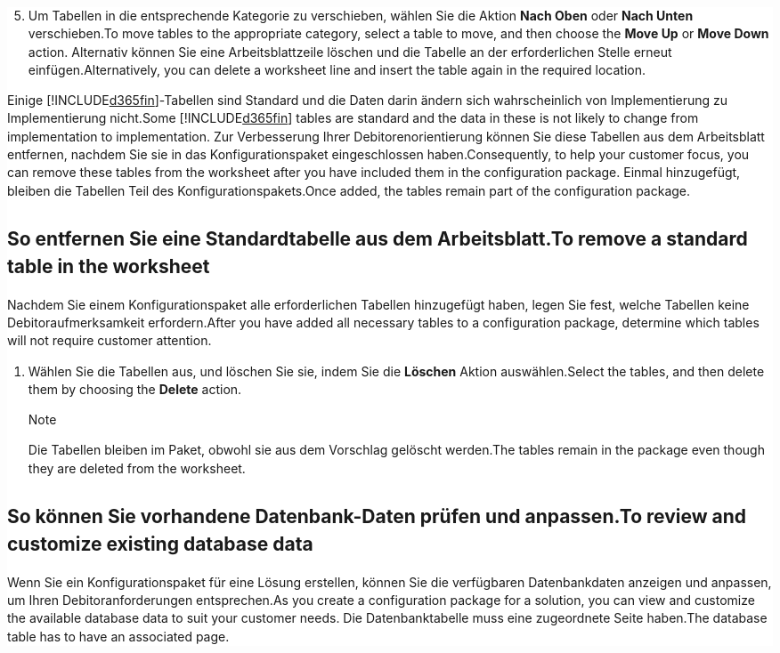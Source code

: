 5. <span data-ttu-id="7b551-198">Um Tabellen in die entsprechende Kategorie zu verschieben, wählen Sie die Aktion **Nach Oben** oder **Nach Unten** verschieben.</span><span class="sxs-lookup"><span data-stu-id="7b551-198">To move tables to the appropriate category, select a table to move, and then choose the **Move Up** or **Move Down** action.</span></span> <span data-ttu-id="7b551-199">Alternativ können Sie eine Arbeitsblattzeile löschen und die Tabelle an der erforderlichen Stelle erneut einfügen.</span><span class="sxs-lookup"><span data-stu-id="7b551-199">Alternatively, you can delete a worksheet line and insert the table again in the required location.</span></span>  

<span data-ttu-id="7b551-200">Einige [!INCLUDE[d365fin](includes/d365fin_md.md)]-Tabellen sind Standard und die Daten darin ändern sich wahrscheinlich von Implementierung zu Implementierung nicht.</span><span class="sxs-lookup"><span data-stu-id="7b551-200">Some [!INCLUDE[d365fin](includes/d365fin_md.md)] tables are standard and the data in these is not likely to change from implementation to implementation.</span></span> <span data-ttu-id="7b551-201">Zur Verbesserung Ihrer Debitorenorientierung können Sie diese Tabellen aus dem Arbeitsblatt entfernen, nachdem Sie sie in das Konfigurationspaket eingeschlossen haben.</span><span class="sxs-lookup"><span data-stu-id="7b551-201">Consequently, to help your customer focus, you can remove these tables from the worksheet after you have included them in the configuration package.</span></span> <span data-ttu-id="7b551-202">Einmal hinzugefügt, bleiben die Tabellen Teil des Konfigurationspakets.</span><span class="sxs-lookup"><span data-stu-id="7b551-202">Once added, the tables remain part of the configuration package.</span></span>  

## <a name="to-remove-a-standard-table-in-the-worksheet"></a><span data-ttu-id="7b551-203">So entfernen Sie eine Standardtabelle aus dem Arbeitsblatt.</span><span class="sxs-lookup"><span data-stu-id="7b551-203">To remove a standard table in the worksheet</span></span>  
<span data-ttu-id="7b551-204">Nachdem Sie einem Konfigurationspaket alle erforderlichen Tabellen hinzugefügt haben, legen Sie fest, welche Tabellen keine Debitoraufmerksamkeit erfordern.</span><span class="sxs-lookup"><span data-stu-id="7b551-204">After you have added all necessary tables to a configuration package, determine which tables will not require customer attention.</span></span>  
1.  <span data-ttu-id="7b551-205">Wählen Sie die Tabellen aus, und löschen Sie sie, indem Sie die **Löschen** Aktion auswählen.</span><span class="sxs-lookup"><span data-stu-id="7b551-205">Select the tables, and then delete them by choosing the **Delete** action.</span></span>  

    > [!NOTE]  
    >  <span data-ttu-id="7b551-206">Die Tabellen bleiben im Paket, obwohl sie aus dem Vorschlag gelöscht werden.</span><span class="sxs-lookup"><span data-stu-id="7b551-206">The tables remain in the package even though they are deleted from the worksheet.</span></span>  

## <a name="to-review-and-customize-existing-database-data"></a><span data-ttu-id="7b551-207">So können Sie vorhandene Datenbank-Daten prüfen und anpassen.</span><span class="sxs-lookup"><span data-stu-id="7b551-207">To review and customize existing database data</span></span>
<span data-ttu-id="7b551-208">Wenn Sie ein Konfigurationspaket für eine Lösung erstellen, können Sie die verfügbaren Datenbankdaten anzeigen und anpassen, um Ihren Debitoranforderungen entsprechen.</span><span class="sxs-lookup"><span data-stu-id="7b551-208">As you create a configuration package for a solution, you can view and customize the available database data to suit your customer needs.</span></span> <span data-ttu-id="7b551-209">Die Datenbanktabelle muss eine zugeordnete Seite haben.</span><span class="sxs-lookup"><span data-stu-id="7b551-209">The database table has to have an associated page.</span></span>  
